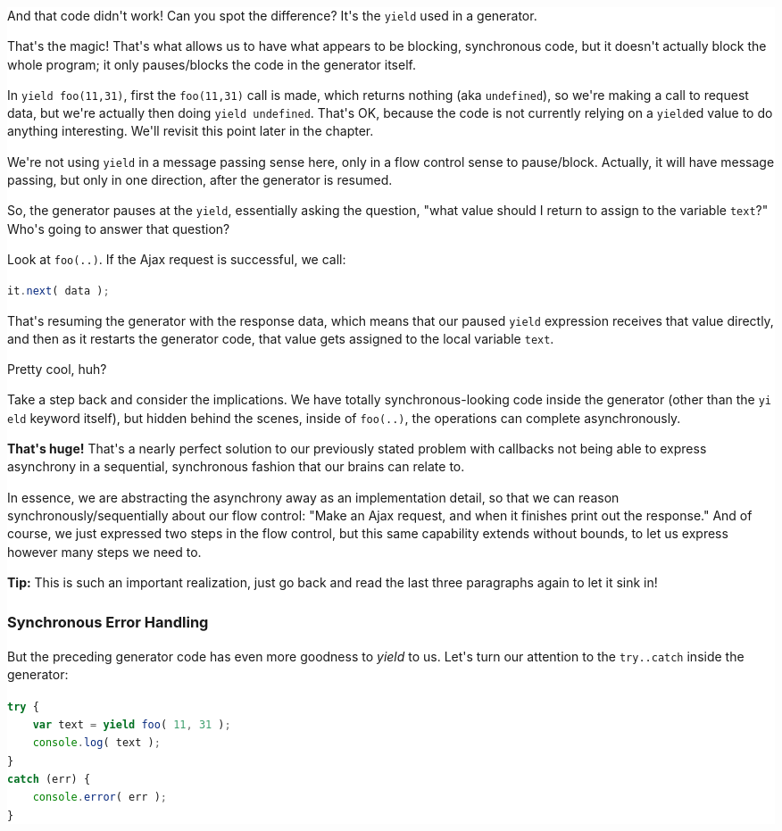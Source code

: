 And that code didn't work! Can you spot the difference? It's the `yield` used in a generator.

That's the magic! That's what allows us to have what appears to be blocking, synchronous code, but it doesn't actually block the whole program; it only pauses/blocks the code in the generator itself.

In `yield foo(11,31)`, first the `foo(11,31)` call is made, which returns nothing (aka `undefined`), so we're making a call to request data, but we're actually then doing `yield undefined`. That's OK, because the code is not currently relying on a `yield`ed value to do anything interesting. We'll revisit this point later in the chapter.

We're not using `yield` in a message passing sense here, only in a flow control sense to pause/block. Actually, it will have message passing, but only in one direction, after the generator is resumed.

So, the generator pauses at the `yield`, essentially asking the question, "what value should I return to assign to the variable `text`?" Who's going to answer that question?

Look at `foo(..)`. If the Ajax request is successful, we call:

```js
it.next( data );
```

That's resuming the generator with the response data, which means that our paused `yield` expression receives that value directly, and then as it restarts the generator code, that value gets assigned to the local variable `text`.

Pretty cool, huh?

Take a step back and consider the implications. We have totally synchronous-looking code inside the generator (other than the `yield` keyword itself), but hidden behind the scenes, inside of `foo(..)`, the operations can complete asynchronously.

**That's huge!** That's a nearly perfect solution to our previously stated problem with callbacks not being able to express asynchrony in a sequential, synchronous fashion that our brains can relate to.

In essence, we are abstracting the asynchrony away as an implementation detail, so that we can reason synchronously/sequentially about our flow control: "Make an Ajax request, and when it finishes print out the response." And of course, we just expressed two steps in the flow control, but this same capability extends without bounds, to let us express however many steps we need to.

**Tip:** This is such an important realization, just go back and read the last three paragraphs again to let it sink in!

### Synchronous Error Handling

But the preceding generator code has even more goodness to *yield* to us. Let's turn our attention to the `try..catch` inside the generator:

```js
try {
	var text = yield foo( 11, 31 );
	console.log( text );
}
catch (err) {
	console.error( err );
}
```
